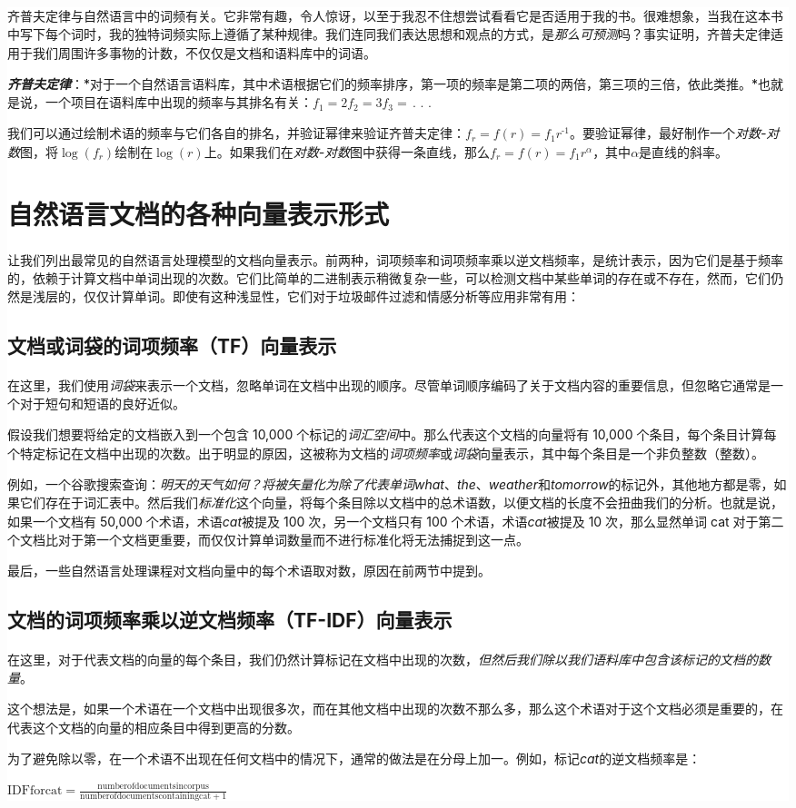 齐普夫定律与自然语言中的词频有关。它非常有趣，令人惊讶，以至于我忍不住想尝试看看它是否适用于我的书。很难想象，当我在这本书中写下每个词时，我的独特词频实际上遵循了某种规律。我们连同我们表达思想和观点的方式，是*那么可预测*吗？事实证明，齐普夫定律适用于我们周围许多事物的计数，不仅仅是文档和语料库中的词语。

***齐普夫定律***：*对于一个自然语言语料库，其中术语根据它们的频率排序，第一项的频率是第二项的两倍，第三项的三倍，依此类推。*也就是说，一个项目在语料库中出现的频率与其排名有关：<math alttext="f 1 equals 2 f 2 equals 3 f 3 equals period period period"><mrow><msub><mi>f</mi> <mn>1</mn></msub> <mo>=</mo> <mn>2</mn> <msub><mi>f</mi> <mn>2</mn></msub> <mo>=</mo> <mn>3</mn> <msub><mi>f</mi> <mn>3</mn></msub> <mo>=</mo> <mo>.</mo> <mo>.</mo> <mo>.</mo></mrow></math>

我们可以通过绘制术语的频率与它们各自的排名，并验证幂律来验证齐普夫定律：<math alttext="f Subscript r Baseline equals f left-parenthesis r right-parenthesis equals f 1 r Superscript negative 1"><mrow><msub><mi>f</mi> <mi>r</mi></msub> <mo>=</mo> <mi>f</mi> <mrow><mo>(</mo> <mi>r</mi> <mo>)</mo></mrow> <mo>=</mo> <msub><mi>f</mi> <mn>1</mn></msub> <msup><mi>r</mi> <mrow><mo>-</mo><mn>1</mn></mrow></msup></mrow></math>。要验证幂律，最好制作一个*对数-对数*图，将<math alttext="log left-parenthesis f Subscript r Baseline right-parenthesis"><mrow><mo form="prefix">log</mo> <mo>(</mo> <msub><mi>f</mi> <mi>r</mi></msub> <mo>)</mo></mrow></math>绘制在<math alttext="log left-parenthesis r right-parenthesis"><mrow><mo form="prefix">log</mo> <mo>(</mo> <mi>r</mi> <mo>)</mo></mrow></math>上。如果我们在*对数-对数*图中获得一条直线，那么<math alttext="f Subscript r Baseline equals f left-parenthesis r right-parenthesis equals f 1 r Superscript alpha"><mrow><msub><mi>f</mi> <mi>r</mi></msub> <mo>=</mo> <mi>f</mi> <mrow><mo>(</mo> <mi>r</mi> <mo>)</mo></mrow> <mo>=</mo> <msub><mi>f</mi> <mn>1</mn></msub> <msup><mi>r</mi> <mi>α</mi></msup></mrow></math>，其中<math alttext="alpha"><mi>α</mi></math>是直线的斜率。

# 自然语言文档的各种向量表示形式

让我们列出最常见的自然语言处理模型的文档向量表示。前两种，词项频率和词项频率乘以逆文档频率，是统计表示，因为它们是基于频率的，依赖于计算文档中单词出现的次数。它们比简单的二进制表示稍微复杂一些，可以检测文档中某些单词的存在或不存在，然而，它们仍然是浅层的，仅仅计算单词。即使有这种浅显性，它们对于垃圾邮件过滤和情感分析等应用非常有用：

## 文档或词袋的词项频率（TF）向量表示

在这里，我们使用*词袋*来表示一个文档，忽略单词在文档中出现的顺序。尽管单词顺序编码了关于文档内容的重要信息，但忽略它通常是一个对于短句和短语的良好近似。

假设我们想要将给定的文档嵌入到一个包含 10,000 个标记的*词汇空间*中。那么代表这个文档的向量将有 10,000 个条目，每个条目计算每个特定标记在文档中出现的次数。出于明显的原因，这被称为文档的*词项频率*或*词袋*向量表示，其中每个条目是一个非负整数（整数）。

例如，一个谷歌搜索查询：*明天的天气如何？*将被矢量化为除了代表单词*what*、*the*、*weather*和*tomorrow*的标记外，其他地方都是零，如果它们存在于词汇表中。然后我们*标准化*这个向量，将每个条目除以文档中的总术语数，以便文档的长度不会扭曲我们的分析。也就是说，如果一个文档有 50,000 个术语，术语*cat*被提及 100 次，另一个文档只有 100 个术语，术语*cat*被提及 10 次，那么显然单词 cat 对于第二个文档比对于第一个文档更重要，而仅仅计算单词数量而不进行标准化将无法捕捉到这一点。

最后，一些自然语言处理课程对文档向量中的每个术语取对数，原因在前两节中提到。

## 文档的词项频率乘以逆文档频率（TF-IDF）向量表示

在这里，对于代表文档的向量的每个条目，我们仍然计算标记在文档中出现的次数，*但然后我们除以我们语料库中包含该标记的文档的数量*。

这个想法是，如果一个术语在一个文档中出现很多次，而在其他文档中出现的次数不那么多，那么这个术语对于这个文档必须是重要的，在代表这个文档的向量的相应条目中得到更高的分数。

为了避免除以零，在一个术语不出现在任何文档中的情况下，通常的做法是在分母上加一。例如，标记*cat*的逆文档频率是：

<math alttext="dollar-sign IDF for cat equals StartFraction number of documents in corpus Over number of documents containing cat plus 1 EndFraction dollar-sign"><mrow><mtext>IDF</mtext> <mtext>for</mtext> <mtext>cat</mtext> <mo>=</mo> <mfrac><mrow><mtext>number</mtext><mtext>of</mtext><mtext>documents</mtext><mtext>in</mtext><mtext>corpus</mtext></mrow> <mrow><mtext>number</mtext><mtext>of</mtext><mtext>documents</mtext><mtext>containing</mtext><mtext>cat</mtext><mo>+</mo><mn>1</mn></mrow></mfrac></mrow></math>
